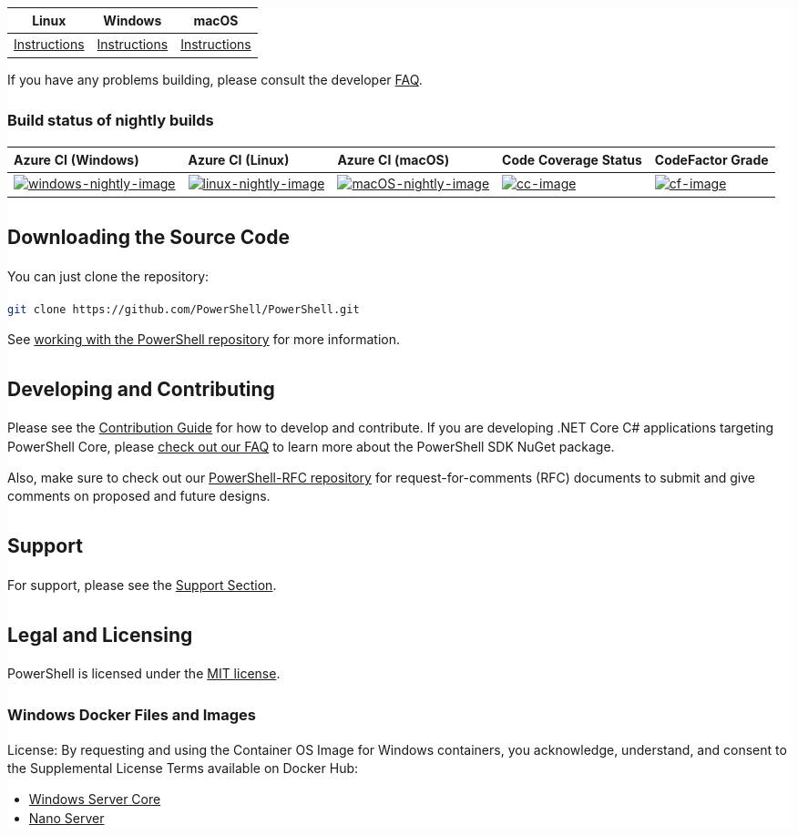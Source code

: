 | Linux                    | Windows                    | macOS                   |
|--------------------------|----------------------------|------------------------|
| [Instructions][bd-linux] | [Instructions][bd-windows] | [Instructions][bd-macOS] |

If you have any problems building, please consult the developer [FAQ][].

### Build status of nightly builds

| Azure CI (Windows)                       | Azure CI (Linux)                               | Azure CI (macOS)                               | Code Coverage Status     | CodeFactor Grade         |
|:-----------------------------------------|:-----------------------------------------------|:-----------------------------------------------|:-------------------------|:-------------------------|
| [![windows-nightly-image][]][windows-nightly-site] | [![linux-nightly-image][]][linux-nightly-site] | [![macOS-nightly-image][]][macos-nightly-site] | [![cc-image][]][cc-site] | [![cf-image][]][cf-site] |

[bd-linux]: https://github.com/PowerShell/PowerShell/tree/master/docs/building/linux.md
[bd-windows]: https://github.com/PowerShell/PowerShell/tree/master/docs/building/windows-core.md
[bd-macOS]: https://github.com/PowerShell/PowerShell/tree/master/docs/building/macos.md

[FAQ]: https://github.com/PowerShell/PowerShell/tree/master/docs/FAQ.md

[windows-nightly-site]: https://powershell.visualstudio.com/PowerShell/_build?definitionId=32
[linux-nightly-site]: https://powershell.visualstudio.com/PowerShell/_build?definitionId=23
[macos-nightly-site]: https://powershell.visualstudio.com/PowerShell/_build?definitionId=24
[windows-nightly-image]: https://powershell.visualstudio.com/PowerShell/_apis/build/status/PowerShell-CI-Windows-daily
[linux-nightly-image]: https://powershell.visualstudio.com/PowerShell/_apis/build/status/PowerShell-CI-linux-daily?branchName=master
[macOS-nightly-image]: https://powershell.visualstudio.com/PowerShell/_apis/build/status/PowerShell-CI-macos-daily?branchName=master
[cc-site]: https://codecov.io/gh/PowerShell/PowerShell
[cc-image]: https://codecov.io/gh/PowerShell/PowerShell/branch/master/graph/badge.svg
[cf-site]: https://www.codefactor.io/repository/github/powershell/powershell
[cf-image]: https://www.codefactor.io/repository/github/powershell/powershell/badge

## Downloading the Source Code

You can just clone the repository:

```sh
git clone https://github.com/PowerShell/PowerShell.git
```

See [working with the PowerShell repository](https://github.com/PowerShell/PowerShell/tree/master/docs/git) for more information.

## Developing and Contributing

Please see the [Contribution Guide][] for how to develop and contribute.
If you are developing .NET Core C# applications targeting PowerShell Core, please [check out our FAQ][] to learn more about the PowerShell SDK NuGet package.

Also, make sure to check out our [PowerShell-RFC repository](https://github.com/powershell/powershell-rfc) for request-for-comments (RFC) documents to submit and give comments on proposed and future designs.

[Contribution Guide]: https://github.com/PowerShell/PowerShell/blob/master/.github/CONTRIBUTING.md
[check out our FAQ]: https://github.com/PowerShell/PowerShell/tree/master/docs/FAQ.md#where-do-i-get-the-powershell-core-sdk-package

## Support

For support, please see the [Support Section][].

[Support Section]: https://github.com/PowerShell/PowerShell/tree/master/.github/SUPPORT.md

## Legal and Licensing

PowerShell is licensed under the [MIT license][].

[MIT license]: https://github.com/PowerShell/PowerShell/tree/master/LICENSE.txt

### Windows Docker Files and Images

License: By requesting and using the Container OS Image for Windows containers, you acknowledge, understand, and consent to the Supplemental License Terms available on Docker Hub:

- [Windows Server Core](https://hub.docker.com/r/microsoft/windowsservercore/)
- [Nano Server](https://hub.docker.com/r/microsoft/nanoserver/)


[logo]: https://raw.githubusercontent.com/PowerShell/PowerShell/master/assets/ps_black_64.svg?sanitize=true
[issues]: https://github.com/PowerShell/PowerShell/issues
[feedback-hub]: https://support.microsoft.com/windows/send-feedback-to-microsoft-with-the-feedback-hub-app-f59187f8-8739-22d6-ba93-f66612949332
[getting started]: https://github.com/PowerShell/PowerShell/tree/master/docs/learning-powershell
[lts-windows-86]: https://github.com/PowerShell/PowerShell/releases/download/v7.2.7/PowerShell-7.2.7-win-x86.msi
[lts-windows-64]: https://github.com/PowerShell/PowerShell/releases/download/v7.2.7/PowerShell-7.2.7-win-x64.msi
[lts-deb]: https://github.com/PowerShell/PowerShell/releases/download/v7.2.7/powershell-lts_7.2.7-1.deb_amd64.deb
[lts-rh]: https://github.com/PowerShell/PowerShell/releases/download/v7.2.7/powershell-lts-7.2.7-1.rh.x86_64.rpm
[lts-macos]: https://github.com/PowerShell/PowerShell/releases/download/v7.2.7/powershell-lts-7.2.7-osx-x64.pkg
[lts-macos-arm64]: https://github.com/PowerShell/PowerShell/releases/download/v7.2.7/powershell-lts-7.2.7-osx-arm64.pkg
[rl-windows-64]: https://github.com/PowerShell/PowerShell/releases/download/v7.2.7/PowerShell-7.2.7-win-x64.msi
[rl-windows-86]: https://github.com/PowerShell/PowerShell/releases/download/v7.2.7/PowerShell-7.2.7-win-x86.msi
[rl-ubuntu20]: https://github.com/PowerShell/PowerShell/releases/download/v7.2.7/powershell_7.2.7-1.deb_amd64.deb
[rl-ubuntu18]: https://github.com/PowerShell/PowerShell/releases/download/v7.2.7/powershell_7.2.7-1.deb_amd64.deb
[rl-ubuntu16]: https://github.com/PowerShell/PowerShell/releases/download/v7.2.7/powershell_7.2.7-1.deb_amd64.deb
[rl-debian9]: https://github.com/PowerShell/PowerShell/releases/download/v7.2.7/powershell_7.2.7-1.deb_amd64.deb
[rl-debian10]: https://github.com/PowerShell/PowerShell/releases/download/v7.2.7/powershell_7.2.7-1.deb_amd64.deb
[rl-debian11]: https://github.com/PowerShell/PowerShell/releases/download/v7.2.7/powershell_7.2.7-1.deb_amd64.deb
[rl-centos]: https://github.com/PowerShell/PowerShell/releases/download/v7.2.7/powershell-7.2.7-1.rh.x86_64.rpm
[rl-centos8]: https://github.com/PowerShell/PowerShell/releases/download/v7.2.7/powershell-7.2.7-1.rh.x86_64.rpm
[rl-macos]: https://github.com/PowerShell/PowerShell/releases/download/v7.2.7/powershell-7.2.7-osx-x64.pkg
[rl-macos-arm64]: https://github.com/PowerShell/PowerShell/releases/download/v7.2.7/powershell-7.2.7-osx-arm64.pkg
[rl-winarm64]: https://github.com/PowerShell/PowerShell/releases/download/v7.2.7/PowerShell-7.2.7-win-arm64.zip
[rl-winx86-zip]: https://github.com/PowerShell/PowerShell/releases/download/v7.2.7/PowerShell-7.2.7-win-x86.zip
[rl-winx64-zip]: https://github.com/PowerShell/PowerShell/releases/download/v7.2.7/PowerShell-7.2.7-win-x64.zip
[rl-macos-tar]: https://github.com/PowerShell/PowerShell/releases/download/v7.2.7/powershell-7.2.7-osx-x64.tar.gz
[rl-macos-tar-arm64]: https://github.com/PowerShell/PowerShell/releases/download/v7.2.7/powershell-7.2.7-osx-arm64.tar.gz
[rl-linux-tar]: https://github.com/PowerShell/PowerShell/releases/download/v7.2.7/powershell-7.2.7-linux-x64.tar.gz
[rl-arm32]: https://github.com/PowerShell/PowerShell/releases/download/v7.2.7/powershell-7.2.7-linux-arm32.tar.gz
[rl-arm64]: https://github.com/PowerShell/PowerShell/releases/download/v7.2.7/powershell-7.2.7-linux-arm64.tar.gz
[rl-snap]: https://snapcraft.io/powershell
[pv-windows-64]: https://github.com/PowerShell/PowerShell/releases/download/v7.3.0-rc.1/PowerShell-7.3.0-rc.1-win-x64.msi
[pv-windows-86]: https://github.com/PowerShell/PowerShell/releases/download/v7.3.0-rc.1/PowerShell-7.3.0-rc.1-win-x86.msi
[pv-deb]: https://github.com/PowerShell/PowerShell/releases/download/v7.3.0-rc.1/powershell-preview_7.3.0-rc.1-1.deb_amd64.deb
[pv-rpm]: https://github.com/PowerShell/PowerShell/releases/download/v7.3.0-rc.1/powershell-preview-7.3.0_rc.1-1.rh.x86_64.rpm
[pv-macos]: https://github.com/PowerShell/PowerShell/releases/download/v7.3.0-rc.1/powershell-7.3.0-rc.1-osx-x64.pkg
[pv-macos-arm64]: https://github.com/PowerShell/PowerShell/releases/download/v7.3.0-rc.1/powershell-7.3.0-rc.1-osx-arm64.pkg
[pv-winarm64]: https://github.com/PowerShell/PowerShell/releases/download/v7.3.0-rc.1/PowerShell-7.3.0-rc.1-win-arm64.zip
[pv-winx86-zip]: https://github.com/PowerShell/PowerShell/releases/download/v7.3.0-rc.1/PowerShell-7.3.0-rc.1-win-x86.zip
[pv-winx64-zip]: https://github.com/PowerShell/PowerShell/releases/download/v7.3.0-rc.1/PowerShell-7.3.0-rc.1-win-x64.zip
[pv-macos-tar]: https://github.com/PowerShell/PowerShell/releases/download/v7.3.0-rc.1/powershell-7.3.0-rc.1-osx-x64.tar.gz
[pv-macos-tar-arm64]: https://github.com/PowerShell/PowerShell/releases/download/v7.3.0-rc.1/powershell-7.3.0-rc.1-osx-arm64.tar.gz
[pv-linux-tar]: https://github.com/PowerShell/PowerShell/releases/download/v7.3.0-rc.1/powershell-7.3.0-rc.1-linux-x64.tar.gz
[pv-arm32]: https://github.com/PowerShell/PowerShell/releases/download/v7.3.0-rc.1/powershell-7.3.0-rc.1-linux-arm32.tar.gz
[pv-arm64]: https://github.com/PowerShell/PowerShell/releases/download/v7.3.0-rc.1/powershell-7.3.0-rc.1-linux-arm64.tar.gz
[pv-snap]: https://snapcraft.io/powershell-preview
[in-windows]: https://docs.microsoft.com/powershell/scripting/install/installing-powershell-core-on-windows
[in-ubuntu16]: https://docs.microsoft.com/powershell/scripting/install/installing-powershell-core-on-linux#ubuntu-1604
[in-ubuntu18]: https://docs.microsoft.com/powershell/scripting/install/installing-powershell-core-on-linux#ubuntu-1804
[in-ubuntu20]: https://docs.microsoft.com/powershell/scripting/install/installing-powershell-core-on-linux#ubuntu-2004
[in-deb9]: https://docs.microsoft.com/powershell/scripting/install/installing-powershell-core-on-linux#debian-9
[in-deb10]: https://docs.microsoft.com/powershell/scripting/install/installing-powershell-core-on-linux#debian-10
[in-centos]: https://docs.microsoft.com/powershell/scripting/install/installing-powershell-core-on-linux#centos-7
[in-rhel7]: https://docs.microsoft.com/powershell/scripting/install/installing-powershell-core-on-linux#red-hat-enterprise-linux-rhel-7
[in-opensuse]: https://docs.microsoft.com/powershell/scripting/install/installing-powershell-core-on-linux#opensuse
[in-fedora]: https://docs.microsoft.com/powershell/scripting/install/installing-powershell-core-on-linux#fedora
[in-archlinux]: https://docs.microsoft.com/powershell/scripting/install/installing-powershell-core-on-linux#arch-linux
[in-macos]: https://docs.microsoft.com/powershell/scripting/install/installing-powershell-core-on-macos
[in-docker]: https://github.com/PowerShell/PowerShell-Docker
[in-kali]: https://docs.microsoft.com/powershell/scripting/install/installing-powershell-core-on-linux#kali
[in-windows-zip]: https://docs.microsoft.com/powershell/scripting/install/installing-powershell-core-on-windows#zip
[in-tar-linux]: https://docs.microsoft.com/powershell/scripting/install/installing-powershell-core-on-linux#binary-archives
[in-tar-macos]: https://docs.microsoft.com/powershell/scripting/install/installing-powershell-core-on-macos#binary-archives
[in-raspbian]: https://docs.microsoft.com/powershell/scripting/install/installing-powershell-core-on-linux#raspbian
[in-arm]: https://docs.microsoft.com/powershell/scripting/install/powershell-core-on-arm
[here]: https://github.com/PowerShell/PowerShell/blob/master/docs/community/governance.md
[conduct-code]: https://opensource.microsoft.com/codeofconduct/
[conduct-FAQ]: https://opensource.microsoft.com/codeofconduct/faq/
[conduct-email]: mailto:opencode@microsoft.com
[conduct-md]: https://github.com/PowerShell/PowerShell/tree/master/CODE_OF_CONDUCT.md